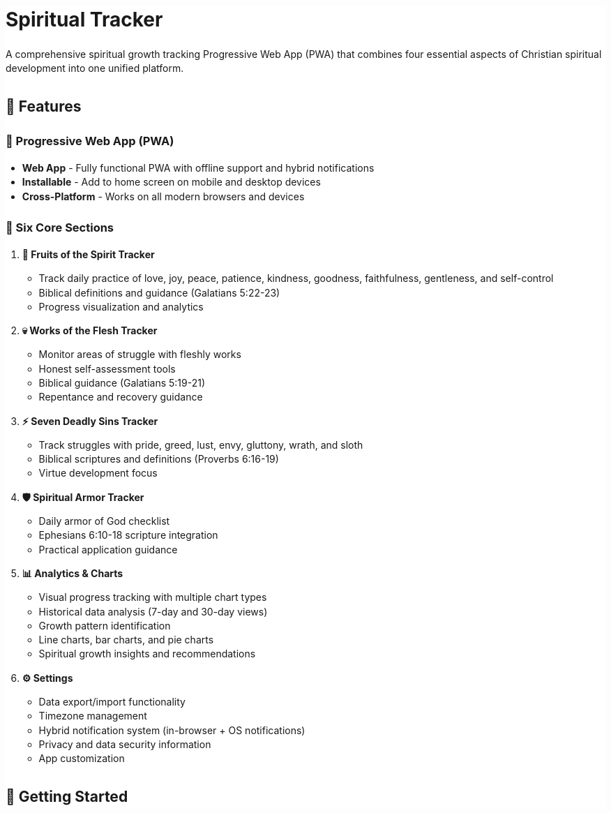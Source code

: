 # Spiritual Tracker

A comprehensive spiritual growth tracking Progressive Web App (PWA) that combines four essential aspects of Christian spiritual development into one unified platform.

## 🌟 Features

### 📱 Progressive Web App (PWA)
- **Web App** - Fully functional PWA with offline support and hybrid notifications
- **Installable** - Add to home screen on mobile and desktop devices
- **Cross-Platform** - Works on all modern browsers and devices

### 🎯 Six Core Sections

1. **🍎 Fruits of the Spirit Tracker**
   - Track daily practice of love, joy, peace, patience, kindness, goodness, faithfulness, gentleness, and self-control
   - Biblical definitions and guidance (Galatians 5:22-23)
   - Progress visualization and analytics

2. **💀 Works of the Flesh Tracker**
   - Monitor areas of struggle with fleshly works
   - Honest self-assessment tools
   - Biblical guidance (Galatians 5:19-21)
   - Repentance and recovery guidance

3. **⚡ Seven Deadly Sins Tracker**
   - Track struggles with pride, greed, lust, envy, gluttony, wrath, and sloth
   - Biblical scriptures and definitions (Proverbs 6:16-19)
   - Virtue development focus

4. **🛡️ Spiritual Armor Tracker**
   - Daily armor of God checklist
   - Ephesians 6:10-18 scripture integration
   - Practical application guidance

5. **📊 Analytics & Charts**
   - Visual progress tracking with multiple chart types
   - Historical data analysis (7-day and 30-day views)
   - Growth pattern identification
   - Line charts, bar charts, and pie charts
   - Spiritual growth insights and recommendations

6. **⚙️ Settings**
   - Data export/import functionality
   - Timezone management
   - Hybrid notification system (in-browser + OS notifications)
   - Privacy and data security information
   - App customization

## 🚀 Getting Started
